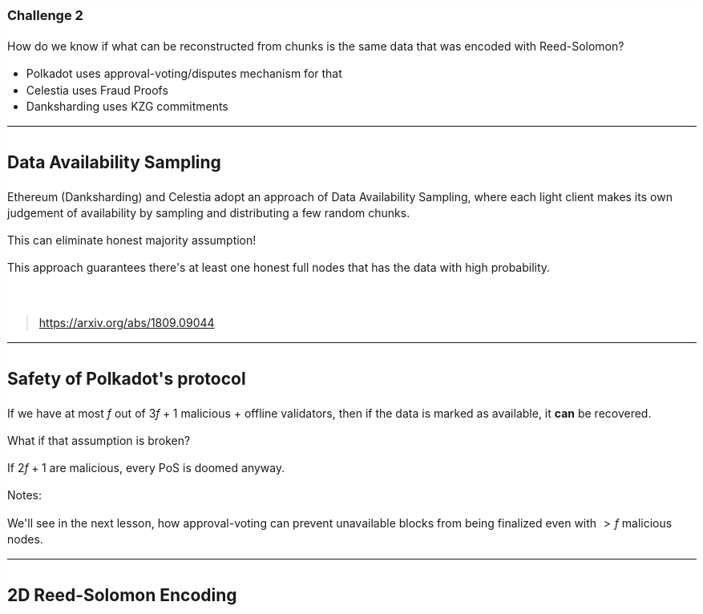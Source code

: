 
### Challenge 2

How do we know if what can be reconstructed from chunks is the same data that was encoded with Reed-Solomon?

<pba-flex center>

- Polkadot uses approval-voting/disputes mechanism for that
- Celestia uses Fraud Proofs
- Danksharding uses KZG commitments

</pba-flex>

---

## Data Availability Sampling

Ethereum (Danksharding) and Celestia adopt an approach of Data Availability Sampling, where each light client makes its own judgement of availability by sampling and distributing a few random chunks.

This can eliminate honest majority assumption!

This approach guarantees there's at least one honest full nodes that has the data with high probability.

<br/>

> <https://arxiv.org/abs/1809.09044>

---

## Safety of Polkadot's protocol

If we have at most $f$ out of $3f + 1$ malicious + offline validators, then if the data is marked as available, it **can** be recovered.

What if that assumption is broken?

If $2f + 1$ are malicious, every PoS is doomed anyway.

Notes:

We'll see in the next lesson, how approval-voting can prevent unavailable blocks from being finalized even with $>f$ malicious nodes.

---

## 2D Reed-Solomon Encoding
